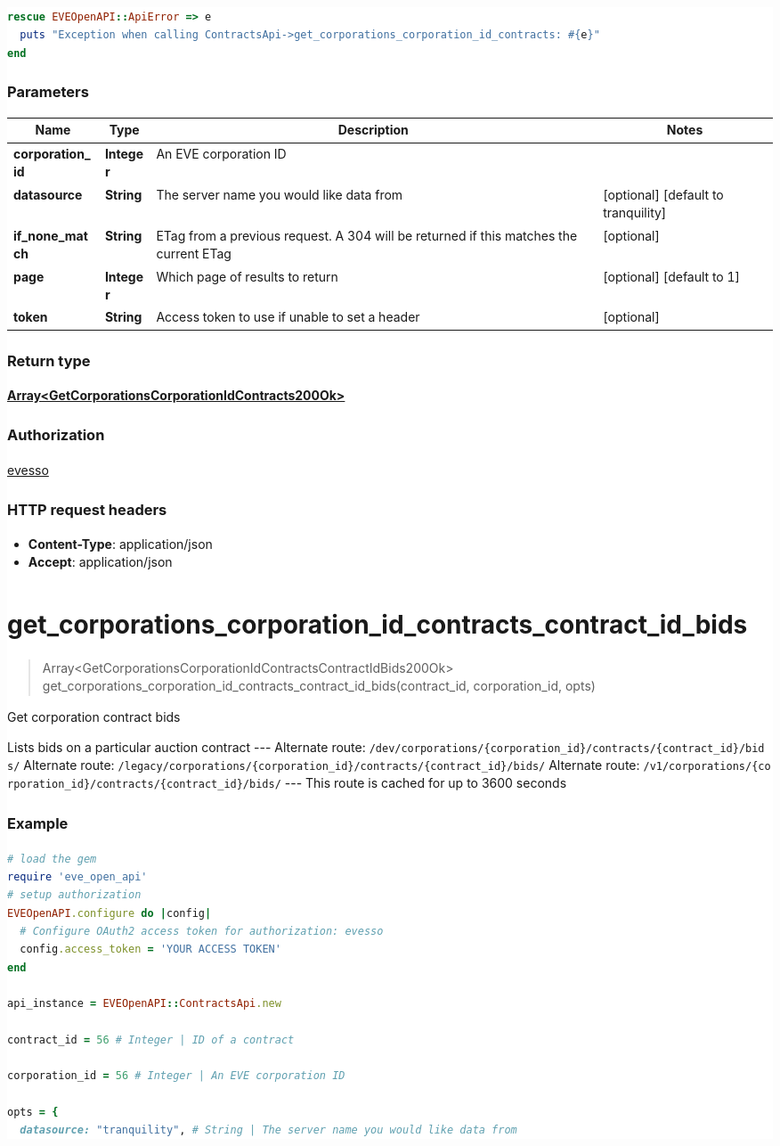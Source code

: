 ```ruby
rescue EVEOpenAPI::ApiError => e
  puts "Exception when calling ContractsApi->get_corporations_corporation_id_contracts: #{e}"
end
```

### Parameters

Name | Type | Description  | Notes
------------- | ------------- | ------------- | -------------
 **corporation_id** | **Integer**| An EVE corporation ID | 
 **datasource** | **String**| The server name you would like data from | [optional] [default to tranquility]
 **if_none_match** | **String**| ETag from a previous request. A 304 will be returned if this matches the current ETag | [optional] 
 **page** | **Integer**| Which page of results to return | [optional] [default to 1]
 **token** | **String**| Access token to use if unable to set a header | [optional] 

### Return type

[**Array&lt;GetCorporationsCorporationIdContracts200Ok&gt;**](GetCorporationsCorporationIdContracts200Ok.md)

### Authorization

[evesso](../README.md#evesso)

### HTTP request headers

 - **Content-Type**: application/json
 - **Accept**: application/json



# **get_corporations_corporation_id_contracts_contract_id_bids**
> Array&lt;GetCorporationsCorporationIdContractsContractIdBids200Ok&gt; get_corporations_corporation_id_contracts_contract_id_bids(contract_id, corporation_id, opts)

Get corporation contract bids

Lists bids on a particular auction contract  --- Alternate route: `/dev/corporations/{corporation_id}/contracts/{contract_id}/bids/`  Alternate route: `/legacy/corporations/{corporation_id}/contracts/{contract_id}/bids/`  Alternate route: `/v1/corporations/{corporation_id}/contracts/{contract_id}/bids/`  --- This route is cached for up to 3600 seconds

### Example
```ruby
# load the gem
require 'eve_open_api'
# setup authorization
EVEOpenAPI.configure do |config|
  # Configure OAuth2 access token for authorization: evesso
  config.access_token = 'YOUR ACCESS TOKEN'
end

api_instance = EVEOpenAPI::ContractsApi.new

contract_id = 56 # Integer | ID of a contract

corporation_id = 56 # Integer | An EVE corporation ID

opts = { 
  datasource: "tranquility", # String | The server name you would like data from
```